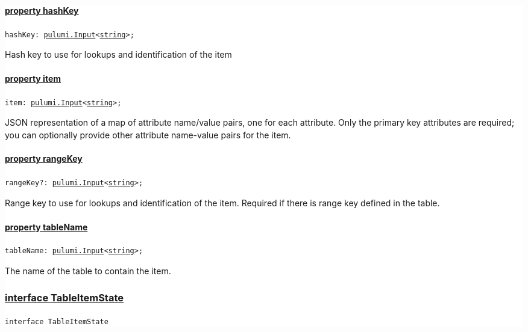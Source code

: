 <h4 class="pdoc-member-header" id="TableItemArgs-hashKey">
<a class="pdoc-child-name" href="https://github.com/pulumi/pulumi-aws/blob/{{< param git_sha >}}/sdk/nodejs/dynamodb/tableItem.ts#L164">property <b>hashKey</b></a>
</h4>

<pre class="highlight"><code><span class='kd'></span>hashKey: <a href='/docs/reference/pkg/nodejs/pulumi/pulumi/#Input'>pulumi.Input</a>&lt;<span class='kd'><a href='https://developer.mozilla.org/en-US/docs/Web/JavaScript/Reference/Global_Objects/String'>string</a></span>&gt;;</code></pre>

Hash key to use for lookups and identification of the item

<h4 class="pdoc-member-header" id="TableItemArgs-item">
<a class="pdoc-child-name" href="https://github.com/pulumi/pulumi-aws/blob/{{< param git_sha >}}/sdk/nodejs/dynamodb/tableItem.ts#L169">property <b>item</b></a>
</h4>

<pre class="highlight"><code><span class='kd'></span>item: <a href='/docs/reference/pkg/nodejs/pulumi/pulumi/#Input'>pulumi.Input</a>&lt;<span class='kd'><a href='https://developer.mozilla.org/en-US/docs/Web/JavaScript/Reference/Global_Objects/String'>string</a></span>&gt;;</code></pre>

JSON representation of a map of attribute name/value pairs, one for each attribute.
Only the primary key attributes are required; you can optionally provide other attribute name-value pairs for the item.

<h4 class="pdoc-member-header" id="TableItemArgs-rangeKey">
<a class="pdoc-child-name" href="https://github.com/pulumi/pulumi-aws/blob/{{< param git_sha >}}/sdk/nodejs/dynamodb/tableItem.ts#L173">property <b>rangeKey</b></a>
</h4>

<pre class="highlight"><code><span class='kd'></span>rangeKey?: <a href='/docs/reference/pkg/nodejs/pulumi/pulumi/#Input'>pulumi.Input</a>&lt;<span class='kd'><a href='https://developer.mozilla.org/en-US/docs/Web/JavaScript/Reference/Global_Objects/String'>string</a></span>&gt;;</code></pre>

Range key to use for lookups and identification of the item. Required if there is range key defined in the table.

<h4 class="pdoc-member-header" id="TableItemArgs-tableName">
<a class="pdoc-child-name" href="https://github.com/pulumi/pulumi-aws/blob/{{< param git_sha >}}/sdk/nodejs/dynamodb/tableItem.ts#L177">property <b>tableName</b></a>
</h4>

<pre class="highlight"><code><span class='kd'></span>tableName: <a href='/docs/reference/pkg/nodejs/pulumi/pulumi/#Input'>pulumi.Input</a>&lt;<span class='kd'><a href='https://developer.mozilla.org/en-US/docs/Web/JavaScript/Reference/Global_Objects/String'>string</a></span>&gt;;</code></pre>

The name of the table to contain the item.

<h3 class="pdoc-module-header" id="TableItemState" data-link-title="TableItemState">
    <a href="https://github.com/pulumi/pulumi-aws/blob/{{< param git_sha >}}/sdk/nodejs/dynamodb/tableItem.ts#L137">
        interface <strong>TableItemState</strong>
    </a>
</h3>

<pre class="highlight"><code><span class='kr'>interface</span> <span class='nx'>TableItemState</span></code></pre>
